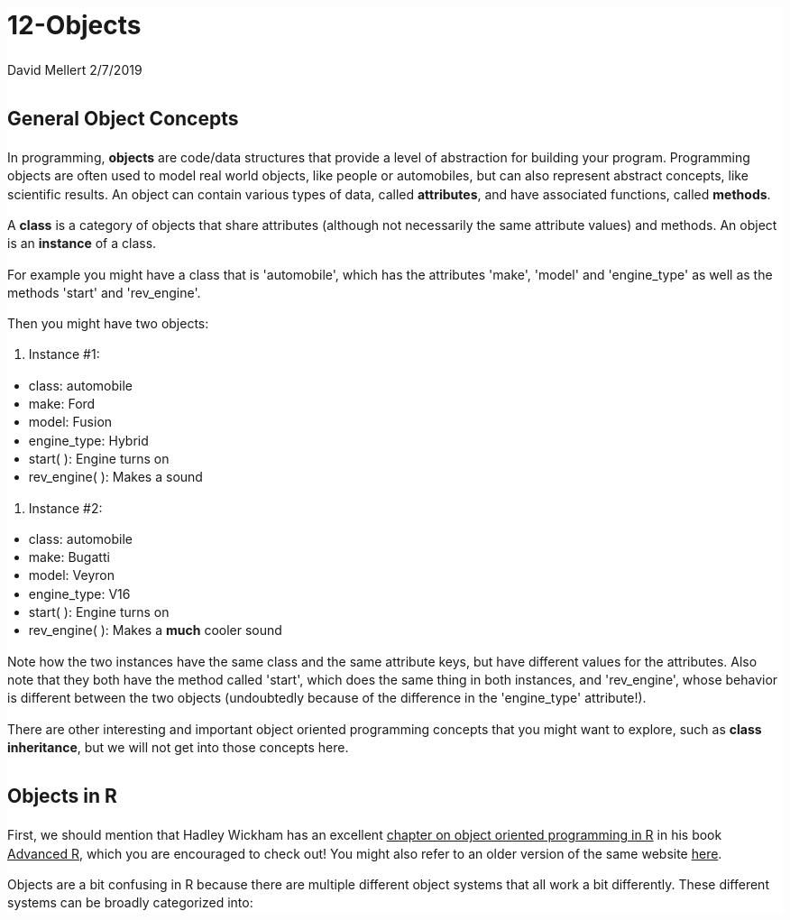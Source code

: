 12-Objects
================
David Mellert
2/7/2019

General Object Concepts
-----------------------

In programming, **objects** are code/data structures that provide a level of abstraction for building your program. Programming objects are often used to model real world objects, like people or automobiles, but can also represent abstract concepts, like scientific results. An object can contain various types of data, called **attributes**, and have associated functions, called **methods**.

A **class** is a category of objects that share attributes (although not necessarily the same attribute values) and methods. An object is an **instance** of a class.

For example you might have a class that is 'automobile', which has the attributes 'make', 'model' and 'engine\_type' as well as the methods 'start' and 'rev\_engine'.

Then you might have two objects:

1.  Instance \#1:

-   class: automobile
-   make: Ford
-   model: Fusion
-   engine\_type: Hybrid
-   start( ): Engine turns on
-   rev\_engine( ): Makes a sound

1.  Instance \#2:

-   class: automobile
-   make: Bugatti
-   model: Veyron
-   engine\_type: V16
-   start( ): Engine turns on
-   rev\_engine( ): Makes a **much** cooler sound

Note how the two instances have the same class and the same attribute keys, but have different values for the attributes. Also note that they both have the method called 'start', which does the same thing in both instances, and 'rev\_engine', whose behavior is different between the two objects (undoubtedly because of the difference in the 'engine\_type' attribute!).

There are other interesting and important object oriented programming concepts that you might want to explore, such as **class inheritance**, but we will not get into those concepts here.

Objects in R
------------

First, we should mention that Hadley Wickham has an excellent [chapter on object oriented programming in R](https://adv-r.hadley.nz/oo.html) in his book [Advanced R](https://adv-r.hadley.nz/), which you are encouraged to check out! You might also refer to an older version of the same website [here](http://adv-r.had.co.nz/OO-essentials.html).

Objects are a bit confusing in R because there are multiple different object systems that all work a bit differently. These different systems can be broadly categorized into:
